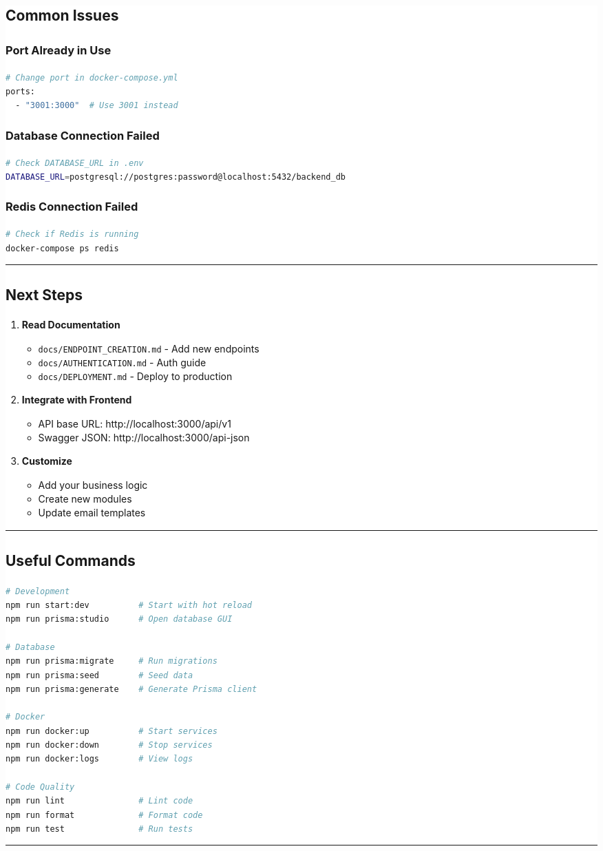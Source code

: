 
## Common Issues

### Port Already in Use
```bash
# Change port in docker-compose.yml
ports:
  - "3001:3000"  # Use 3001 instead
```

### Database Connection Failed
```bash
# Check DATABASE_URL in .env
DATABASE_URL=postgresql://postgres:password@localhost:5432/backend_db
```

### Redis Connection Failed
```bash
# Check if Redis is running
docker-compose ps redis
```

---

## Next Steps

1. **Read Documentation**
   - `docs/ENDPOINT_CREATION.md` - Add new endpoints
   - `docs/AUTHENTICATION.md` - Auth guide
   - `docs/DEPLOYMENT.md` - Deploy to production

2. **Integrate with Frontend**
   - API base URL: http://localhost:3000/api/v1
   - Swagger JSON: http://localhost:3000/api-json

3. **Customize**
   - Add your business logic
   - Create new modules
   - Update email templates

---

## Useful Commands

```bash
# Development
npm run start:dev          # Start with hot reload
npm run prisma:studio      # Open database GUI

# Database
npm run prisma:migrate     # Run migrations
npm run prisma:seed        # Seed data
npm run prisma:generate    # Generate Prisma client

# Docker
npm run docker:up          # Start services
npm run docker:down        # Stop services
npm run docker:logs        # View logs

# Code Quality
npm run lint               # Lint code
npm run format             # Format code
npm run test               # Run tests
```

---